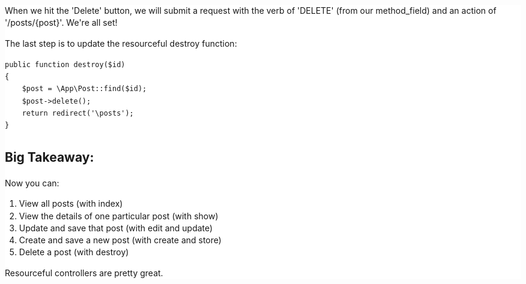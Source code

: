 When we hit the 'Delete' button, we will submit a request with the verb of 'DELETE' (from our method_field) and an action of '/posts/{post}'. We're all set!

The last step is to update the resourceful destroy function:

    public function destroy($id)
    {
        $post = \App\Post::find($id);
        $post->delete();
        return redirect('\posts');
    }

## **Big Takeaway:**

Now you can:

1. View all posts (with index)
2. View the details of one particular post (with show)
3. Update and save that post (with edit and update)
4. Create and save a new post (with create and store)
5. Delete a post (with destroy)

Resourceful controllers are pretty great. 












